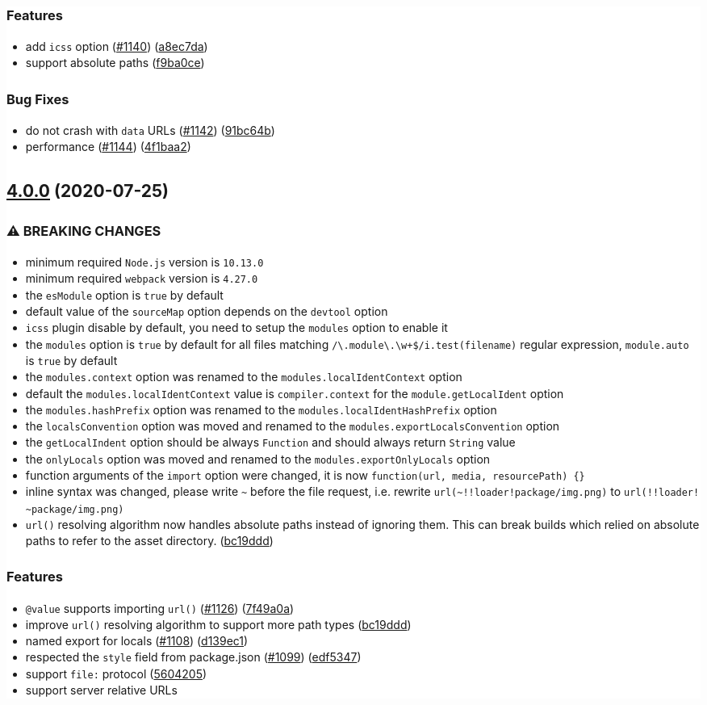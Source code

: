 
### Features

* add `icss` option ([#1140](https://github.com/webpack-contrib/css-loader/issues/1140)) ([a8ec7da](https://github.com/webpack-contrib/css-loader/commit/a8ec7da42234e0b2eb061d2a920669940bcbdf05))
* support absolute paths ([f9ba0ce](https://github.com/webpack-contrib/css-loader/commit/f9ba0ce11789770c4c9220478e9c98dbd432a5d6))


### Bug Fixes

* do not crash with `data` URLs ([#1142](https://github.com/webpack-contrib/css-loader/issues/1142)) ([91bc64b](https://github.com/webpack-contrib/css-loader/commit/91bc64b81abfeffd174639a8fdf2366412c11426))
* performance ([#1144](https://github.com/webpack-contrib/css-loader/issues/1144)) ([4f1baa2](https://github.com/webpack-contrib/css-loader/commit/4f1baa211eb27b0b281ba9f262fa12e8aaefc0ba))

## [4.0.0](https://github.com/webpack-contrib/css-loader/compare/v3.6.0...v4.0.0) (2020-07-25)


### ⚠ BREAKING CHANGES

* minimum required `Node.js` version is `10.13.0`
* minimum required `webpack` version is `4.27.0`
* the `esModule` option is `true` by default
* default value of the `sourceMap` option depends on the `devtool` option
* `icss` plugin disable by default, you need to setup the `modules` option to enable it
* the `modules` option is `true` by default for all files matching `/\.module\.\w+$/i.test(filename)` regular expression, `module.auto` is `true` by default
* the `modules.context` option was renamed to the `modules.localIdentContext` option
* default the `modules.localIdentContext` value is `compiler.context` for the `module.getLocalIdent` option
* the `modules.hashPrefix` option was renamed to the `modules.localIdentHashPrefix` option
* the `localsConvention` option was moved and renamed to the `modules.exportLocalsConvention` option
* the `getLocalIndent` option should be always `Function` and should always return `String` value
* the `onlyLocals` option was moved and renamed to the `modules.exportOnlyLocals` option
* function arguments of the `import` option were changed, it is now `function(url, media, resourcePath) {}`
* inline syntax was changed, please write `~` before the file request, i.e. rewrite `url(~!!loader!package/img.png)` to `url(!!loader!~package/img.png)`
 * `url()` resolving algorithm now handles absolute paths instead of ignoring them. This can break builds which relied on absolute paths to refer to the asset directory. ([bc19ddd](https://github.com/webpack-contrib/css-loader/commit/bc19ddd8779dafbc2a420870a3cb841041ce9c7c))

### Features

* `@value` supports importing `url()` ([#1126](https://github.com/webpack-contrib/css-loader/issues/1126)) ([7f49a0a](https://github.com/webpack-contrib/css-loader/commit/7f49a0a6047846bb2e432558365e19d4a0dfb366))
* improve `url()` resolving algorithm to support more path types ([bc19ddd](https://github.com/webpack-contrib/css-loader/commit/bc19ddd8779dafbc2a420870a3cb841041ce9c7c))
* named export for locals ([#1108](https://github.com/webpack-contrib/css-loader/issues/1108)) ([d139ec1](https://github.com/webpack-contrib/css-loader/commit/d139ec1d763f9944550b31f2a75183e488dd1224))
* respected the `style` field from package.json ([#1099](https://github.com/webpack-contrib/css-loader/issues/1099)) ([edf5347](https://github.com/webpack-contrib/css-loader/commit/edf5347e4203a62e50b87248a83da198afdc6eba))
* support `file:` protocol ([5604205](https://github.com/webpack-contrib/css-loader/commit/560420567eb0e1a635648b7f4ff0365db475384c))
* support server relative URLs
